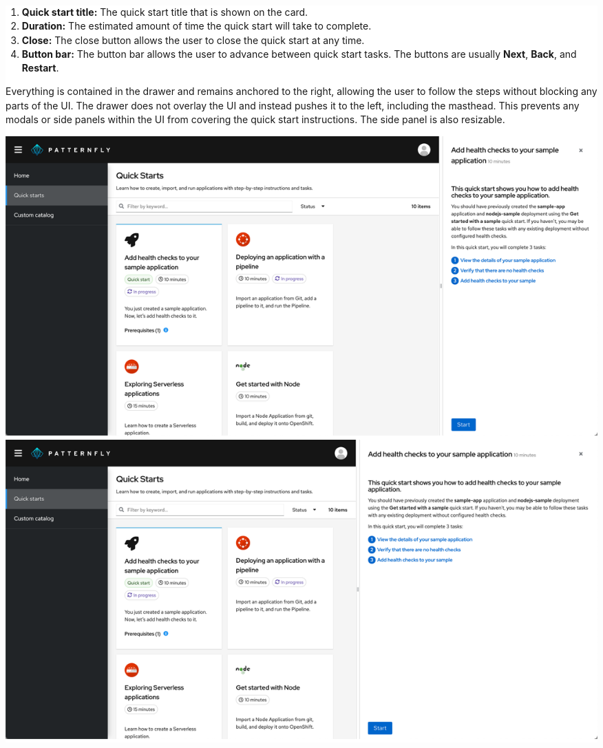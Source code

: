 1. **Quick start title:** The quick start title that is shown on the card.
2. **Duration:** The estimated amount of time the quick start will take to complete.
3. **Close:** The close button allows the user to close the quick start at any time.
4. **Button bar:** The button bar allows the user to advance between quick start tasks. The buttons are usually **Next**, **Back**, and **Restart**.



Everything is contained in the drawer and remains anchored to the right, allowing the user to follow the steps without blocking any parts of the UI. The drawer does not overlay the UI and instead pushes it to the left, including the masthead. This prevents any modals or side panels within the UI from covering the quick start instructions. The side panel is also resizable.

<img src="./img/side-panel.png" alt="Side panel" width="1680"/>

<img src="./img/side-panel-resized.png" alt="Resized side panel" width="1680"/>
